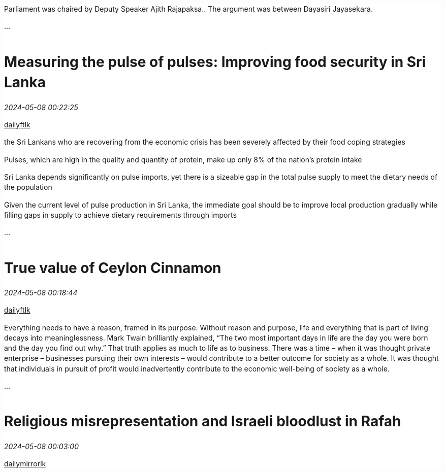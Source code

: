 Parliament was chaired by Deputy Speaker Ajith Rajapaksa.. The argument was between Dayasiri Jayasekara.

...



# Measuring the pulse of pulses: Improving food security in Sri Lanka

*2024-05-08 00:22:25*

[dailyftlk](https://www.ft.lk/opinion/Measuring-the-pulse-of-pulses-Improving-food-security-in-Sri-Lanka/14-761523)

the Sri Lankans who are recovering from the economic crisis has been severely affected by their food coping strategies

Pulses, which are high in the quality and quantity of protein, make up only 8% of the nation’s protein intake

Sri Lanka depends significantly on pulse imports, yet there is a sizeable gap in the total pulse supply to meet the dietary needs of the population

Given the current level of pulse production in Sri Lanka, the immediate goal should be to improve local production gradually while filling gaps in supply to achieve dietary requirements through imports

...



# True value of Ceylon Cinnamon

*2024-05-08 00:18:44*

[dailyftlk](https://www.ft.lk/columns/True-value-of-Ceylon-Cinnamon/4-761522)

Everything needs to have a reason, framed in its purpose. Without reason and purpose, life and everything that is part of living decays into meaninglessness. Mark Twain brilliantly explained, “The two most important days in life are the day you were born and the day you find out why.” That truth applies as much to life as to business. There was a time – when it was thought private enterprise – businesses pursuing their own interests – would contribute to a better outcome for society as a whole. It was thought that individuals in pursuit of profit would inadvertently contribute to the economic well-being of society as a whole.

...



# Religious misrepresentation and Israeli bloodlust in Rafah

*2024-05-08 00:03:00*

[dailymirrorlk](https://www.dailymirror.lk/opinion/Religious-misrepresentation-and-Israeli-bloodlust-in-Rafah/172-282113)
